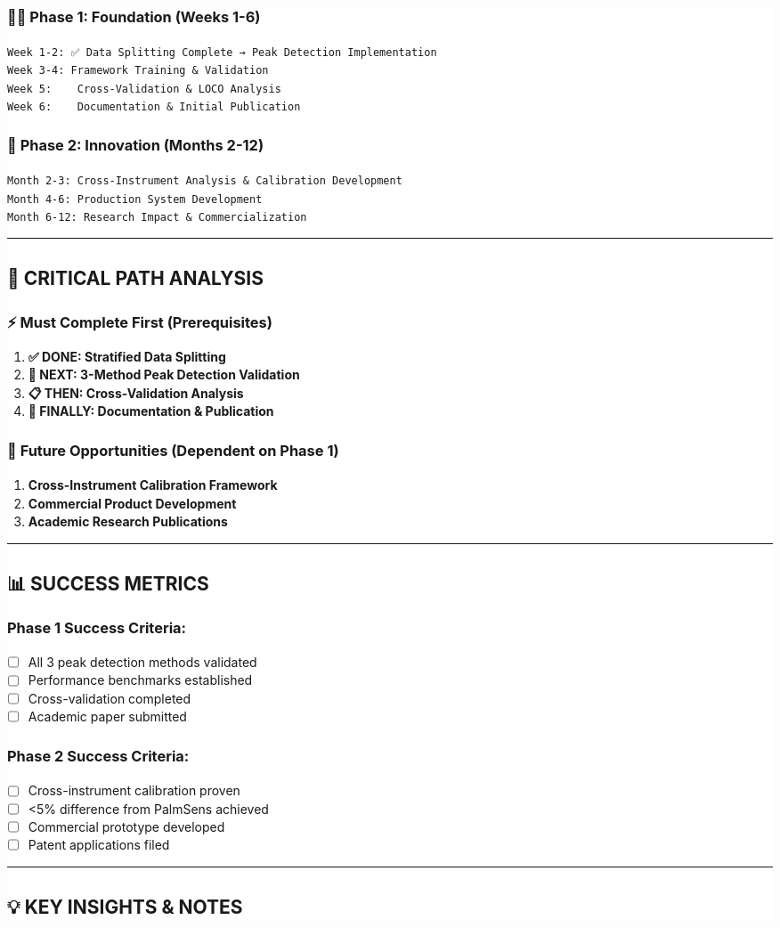 ### 🏃‍♂️ **Phase 1: Foundation (Weeks 1-6)**
```
Week 1-2: ✅ Data Splitting Complete → Peak Detection Implementation
Week 3-4: Framework Training & Validation
Week 5:    Cross-Validation & LOCO Analysis
Week 6:    Documentation & Initial Publication
```

### 🚀 **Phase 2: Innovation (Months 2-12)**
```
Month 2-3: Cross-Instrument Analysis & Calibration Development
Month 4-6: Production System Development
Month 6-12: Research Impact & Commercialization
```

---

## 🎯 **CRITICAL PATH ANALYSIS**

### ⚡ **Must Complete First (Prerequisites)**
1. **✅ DONE: Stratified Data Splitting** 
2. **🔄 NEXT: 3-Method Peak Detection Validation**
3. **📋 THEN: Cross-Validation Analysis**
4. **📄 FINALLY: Documentation & Publication**

### 🌟 **Future Opportunities (Dependent on Phase 1)**
1. **Cross-Instrument Calibration Framework**
2. **Commercial Product Development**
3. **Academic Research Publications**

---

## 📊 **SUCCESS METRICS**

### **Phase 1 Success Criteria:**
- [ ] All 3 peak detection methods validated
- [ ] Performance benchmarks established
- [ ] Cross-validation completed
- [ ] Academic paper submitted

### **Phase 2 Success Criteria:**
- [ ] Cross-instrument calibration proven
- [ ] <5% difference from PalmSens achieved
- [ ] Commercial prototype developed
- [ ] Patent applications filed

---

## 💡 **KEY INSIGHTS & NOTES**
